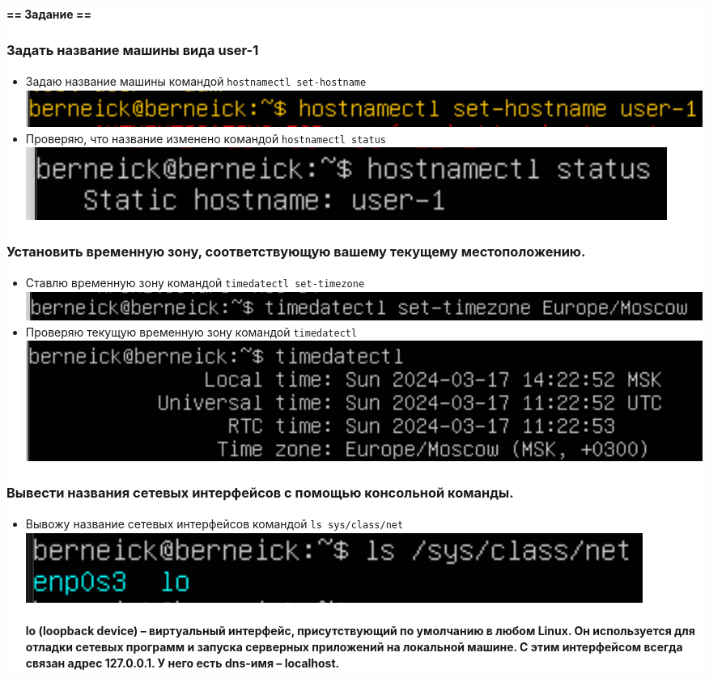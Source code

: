 **== Задание ==**

### Задать название машины вида user-1  

- Задаю название машины командой `hostnamectl set-hostname`
![part_3.1.1](photos/part_3.1.1.png)
- Проверяю, что название изменено командой `hostnamectl status`
![part_3.1.2](photos/part_3.1.2.png)

### Установить временную зону, соответствующую вашему текущему местоположению.  

- Ставлю временную зону командой `timedatectl set-timezone`
![part_3.2.1](photos/part_3.2.1.png)
- Проверяю текущую временную зону командой `timedatectl`
![part_3.2.2](photos/part_3.2.2.png)

### Вывести названия сетевых интерфейсов с помощью консольной команды.

- Вывожу название сетевых интерфейсов командой `ls sys/class/net`
![part_3.3](photos/part_3.3.png)
	#### lo (loopback device) – виртуальный интерфейс, присутствующий по умолчанию в любом Linux. Он используется для отладки сетевых программ и запуска серверных приложений на локальной машине. С этим интерфейсом всегда связан адрес 127.0.0.1. У него есть dns-имя – localhost.
